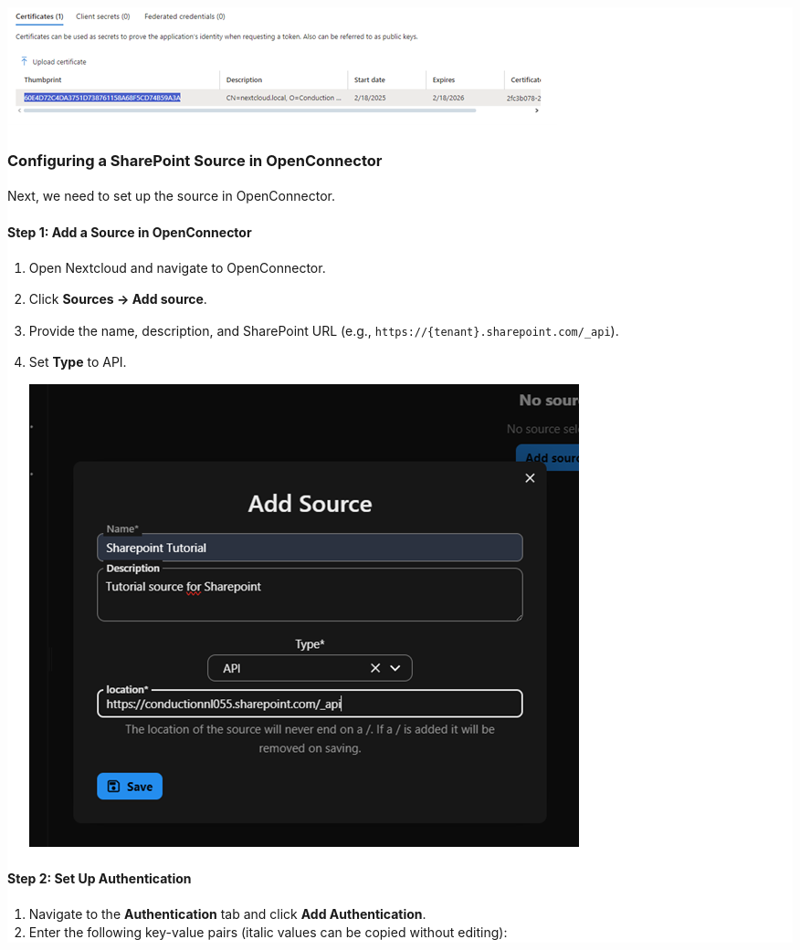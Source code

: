    ![Entra Certificate Thumbprint](images/Entra_CertificateThumbprint.png)

### Configuring a SharePoint Source in OpenConnector

Next, we need to set up the source in OpenConnector.

#### Step 1: Add a Source in OpenConnector
1. Open Nextcloud and navigate to OpenConnector.
2. Click **Sources → Add source**.
3. Provide the name, description, and SharePoint URL (e.g., `https://{tenant}.sharepoint.com/_api`).
4. Set **Type** to API.

   ![Add Source](images/OpenConnector_AddSource.png)

#### Step 2: Set Up Authentication
1. Navigate to the **Authentication** tab and click **Add Authentication**.
2. Enter the following key-value pairs (italic values can be copied without editing):
